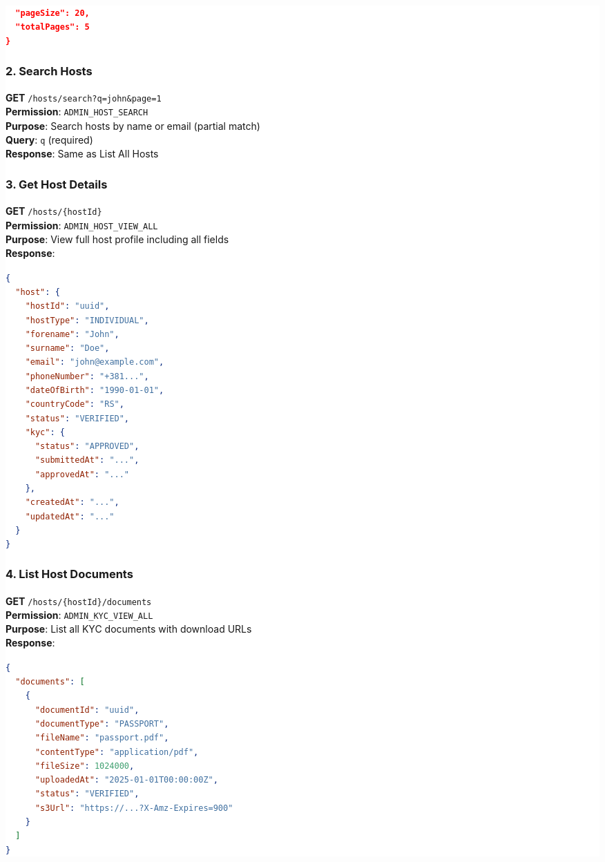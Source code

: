 ```json
  "pageSize": 20,
  "totalPages": 5
}
```

### 2. Search Hosts

**GET** `/hosts/search?q=john&page=1`  
**Permission**: `ADMIN_HOST_SEARCH`  
**Purpose**: Search hosts by name or email (partial match)  
**Query**: `q` (required)  
**Response**: Same as List All Hosts

### 3. Get Host Details

**GET** `/hosts/{hostId}`  
**Permission**: `ADMIN_HOST_VIEW_ALL`  
**Purpose**: View full host profile including all fields  
**Response**:

```json
{
  "host": {
    "hostId": "uuid",
    "hostType": "INDIVIDUAL",
    "forename": "John",
    "surname": "Doe",
    "email": "john@example.com",
    "phoneNumber": "+381...",
    "dateOfBirth": "1990-01-01",
    "countryCode": "RS",
    "status": "VERIFIED",
    "kyc": {
      "status": "APPROVED",
      "submittedAt": "...",
      "approvedAt": "..."
    },
    "createdAt": "...",
    "updatedAt": "..."
  }
}
```

### 4. List Host Documents

**GET** `/hosts/{hostId}/documents`  
**Permission**: `ADMIN_KYC_VIEW_ALL`  
**Purpose**: List all KYC documents with download URLs  
**Response**:

```json
{
  "documents": [
    {
      "documentId": "uuid",
      "documentType": "PASSPORT",
      "fileName": "passport.pdf",
      "contentType": "application/pdf",
      "fileSize": 1024000,
      "uploadedAt": "2025-01-01T00:00:00Z",
      "status": "VERIFIED",
      "s3Url": "https://...?X-Amz-Expires=900"
    }
  ]
}
```